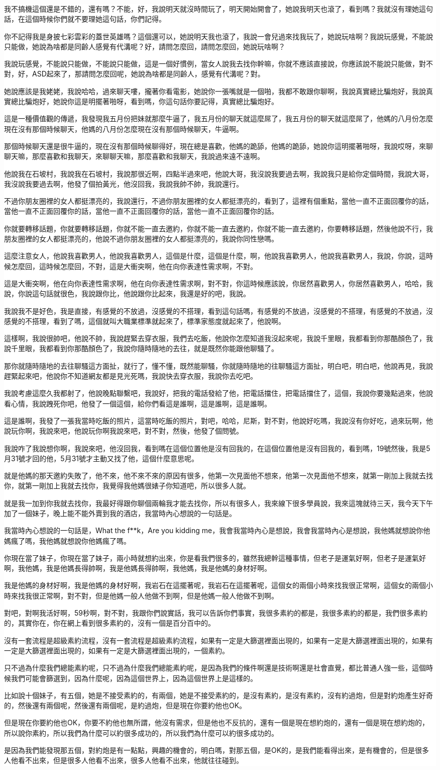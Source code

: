 我不搞機這個還是不錯的，還有嗎？不能，好，我說明天就沒時間玩了，明天開始開會了，她說我明天也滾了，看到嗎？我就沒有理她這句話，在這個時候你們就不要理她這句話，你們記得。

你不記得我是身披七彩雲彩的蓋世英雄嗎？這個還可以，她說明天我也滾了，我說一會兒過來找我玩了，她說玩啥啊？我說玩感覺，不能說只能做，她說為啥都是同齡人感覺有代溝呢？好，請問怎麼回，請問怎麼回，她說玩啥啊？

我說玩感覺，不能說只能做，不能說只能做，這是一個好慣例，當女人說我去找你幹嘛，你就不應該直接說，你應該說不能說只能做，對不對，好，ASD起來了，那請問怎麼回呢，她說為啥都是同齡人，感覺有代溝呢？對。

她說應該是我姥姥，我說哈哈，過來聊天嘍，攏著你看電影，她說你一張嘴就是一個啪，我都不敢跟你聊啊，我說真實總比騙炮好，我說真實總比騙炮好，她說你這是明擺著啪呀，看到嗎，你這句話你要記得，真實總比騙炮好。

這是一種價值觀的傳遞，我發現我五月份把妹就那麼牛逼了，我五月份的聊天就這麼屌了，我五月份的聊天就這麼屌了，他媽的八月份怎麼現在沒有那個時候聊天，他媽的八月份怎麼現在沒有那個時候聊天，牛逼啊。

那個時候聊天還是很牛逼的，現在沒有那個時候聊得好，現在總是喜歡，他媽的跪舔，他媽的跪舔，她說你這明擺著啪呀，我說哎呀，來聊聊天嘛，那麼喜歡和我聊天，來聊聊天嘛，那麼喜歡和我聊天，我說過來遠不遠啊。

他說我在石坡村，我說我在石坡村，我說那很近啊，四點半過來吧，他說大哥，我沒說我要過去啊，我說我只是給你定個時間，我說大哥，我沒說我要過去啊，他發了個拍黃光，他沒回我，我說我帥不帥，我說還行。

不過你朋友圈裡的女人都挺漂亮的，我說還行，不過你朋友圈裡的女人都挺漂亮的，看到了，這裡有個重點，當他一直不正面回覆你的話，當他一直不正面回覆你的話，當他一直不正面回覆你的話，當他一直不正面回覆你的話。

你就要轉移話題，你就要轉移話題，你就不能一直去邀約，你就不能一直去邀約，你就不能一直去邀約，你要轉移話題，然後他說不行，我朋友圈裡的女人都挺漂亮的，他說不過你朋友圈裡的女人都挺漂亮的，我說你同性戀嗎。

這麼注意女人，他說我喜歡男人，他說我喜歡男人，這個是什麼，這個是什麼，啊，他說我喜歡男人，他說我喜歡男人，我說，你說，這時候怎麼回，這時候怎麼回，不對，這是大衝突啊，他在向你表達性需求啊，不對。

這是大衝突啊，他在向你表達性需求啊，他在向你表達性需求啊，對不對，你這時候應該說，你居然喜歡男人，你居然喜歡男人，哈哈，我說，你說這句話就很色，我說跟你比，他說跟你比起來，我還是好的吧，我說。

我說我不是好色，我是直接，有感覺的不放過，沒感覺的不搭理，看到這句話嗎，有感覺的不放過，沒感覺的不搭理，有感覺的不放過，沒感覺的不搭理，看到了嗎，這個就叫大職業標準就起來了，標準家態度就起來了，他說啊。

這樣啊，我說很帥吧，他說不帥，我說趕緊去穿衣服，我們去吃飯，他說你怎麼知道我沒起來呢，我說千里眼，我都看到你那酷顏色了，我說千里眼，我都看到你那酷顏色了，我說你隨時隨地的去往，就是既然你能跟他聊騷了。

那你就隨時隨地的去往聊騷這方面扯，就行了，懂不懂，既然能聊騷，你就隨時隨地的往聊騷這方面扯，明白吧，明白吧，他說再見，我說趕緊起來吧，他說你不知道網友都是見光死嗎，我說快去穿衣服，我說你去吃吧。

我說考慮這麼久我都射了，他說晚點聯繫吧，我說好，把我的電話發給了他，把電話擋住，把電話擋住了，這個，我說你要幾點過來，他說看心情，我說跩死你吧，他發了一個這個，給你們看這是誰啊，這是誰啊，這是誰啊。

這是誰啊，我發了一張我當時吃飯的照片，這當時吃飯的照片，對吧，哈哈，尼斯，對不對，他說好吃嗎，我說沒有你好吃，過來玩啊，他說玩你啊，我說來吧，他說玩你啊我說來吧，對不對，然後，他發了個問號。

我說咋了我說想你啊，我說來吧，他沒回我，看到嗎在這個位置他是沒有回我的，在這個位置他是沒有回我的，看到嗎，19號然後，我是5月31號才回的他，5月31號才主動又找了他，這個什麼意思呢。

就是他媽的那天邀約失敗了，他不來，他不來不來的原因有很多，他第一次見面他不想來，他第一次見面他不想來，就第一剛加上我就去找你，就第一剛加上我就去找你，我覺得我他媽很婊子你知道吧，所以很多人就。

就是我一加到你我就去找你，我最好得跟你聊個兩輪我才能去找你，所以有很多人，我來線下很多學員說，我來這塊就待三天，我今天下午加了一個妹子，晚上能不能外賣到我的酒店，我當時內心想說的一句話是。

我當時內心想說的一句話是，What the f**k，Are you kidding me，我會我當時內心是想說，我會我當時內心是想說，我他媽就想說你他媽瘋了嗎，我他媽就想說你他媽瘋了嗎。

你現在當了妹子，你現在當了妹子，兩小時就想約出來，你是看我們很多的，雖然我總幹這種事情，但老子是運氣好啊，但老子是運氣好啊，我他媽，我是他媽長得帥啊，我是他媽長得帥啊，我他媽，我是他媽的身材好啊。

我是他媽的身材好啊，我是他媽的身材好啊，我岩石在這擺著呢，我岩石在這擺著呢，這個女的兩個小時來找我很正常啊，這個女的兩個小時來找我很正常啊，對不對，但是他媽一般人他做不到啊，但是他媽一般人他做不到啊。

對吧，對啊我活好啊，59秒啊，對不對，我跟你們說實話，我可以告訴你們事實，我很多素約的都是，我很多素約的都是，我們很多素約的，其實你在，你在網上看到很多素約的，沒有一個是百分百中的。

沒有一套流程是超級素約流程，沒有一套流程是超級素約流程，如果有一定是大篩選裡面出現的，如果有一定是大篩選裡面出現的，如果有一定是大篩選裡面出現的，如果有一定是大篩選裡面出現的，一個素約。

只不過為什麼我們總能素約呢，只不過為什麼我們總能素約呢，是因為我們的條件啊還是技術啊還是社會直覺，都比普通人強一些，這個時候我們可能會篩選到，因為什麼呢，因為這個世界上，因為這個世界上是這樣的。

比如說十個妹子，有五個，她是不接受素約的，有兩個，她是不接受素約的，是沒有素約，是沒有素約，沒有約過炮，但是對約炮產生好奇的，然後還有兩個呢，然後還有兩個呢，是約過炮，但是現在你要約他也OK。

但是現在你要約他也OK，你要不約他也無所謂，他沒有需求，但是他也不反抗的，還有一個是現在想約炮的，還有一個是現在想約炮的，所以說你素約，所以我們為什麼可以約很多成功的，所以我們為什麼可以約很多成功的。

是因為我們能發現那五個，對約炮是有一點點，興趣的機會的，明白嗎，對那五個，是OK的，是我們能看得出來，是有機會的，但是很多人他看不出來，但是很多人他看不出來，很多人他看不出來，他就往往碰到。
